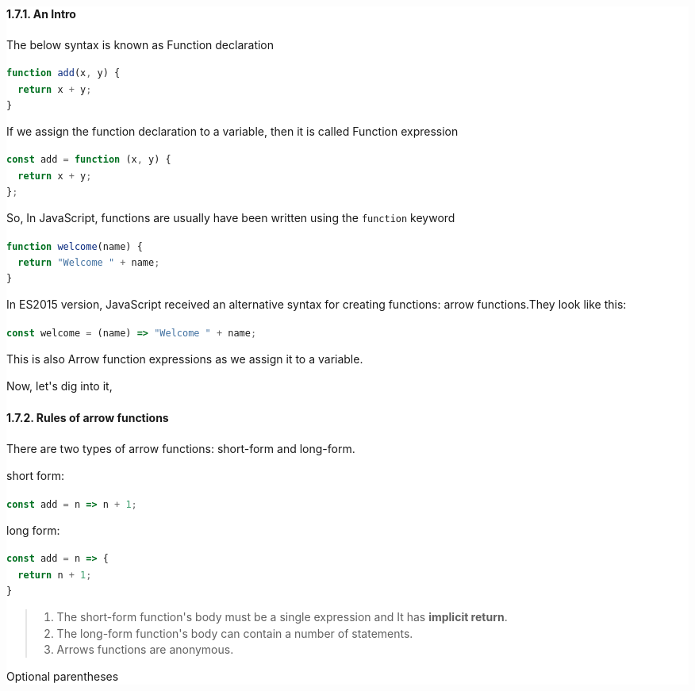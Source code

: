 #### 1.7.1. An Intro

The below syntax is known as Function declaration

```js
function add(x, y) {
  return x + y;
}
```

If we assign the function declaration to a variable, then it is called Function expression

```js
const add = function (x, y) {
  return x + y;
};
```

So, In JavaScript, functions are usually have been written using the `function` keyword

```js
function welcome(name) {
  return "Welcome " + name;
}
```

In ES2015 version, JavaScript received an alternative syntax for creating functions: arrow functions.They look like this:

```js
const welcome = (name) => "Welcome " + name;
```

This is also Arrow function expressions as we assign it to a variable.

Now, let's dig into it,

#### 1.7.2. Rules of arrow functions

There are two types of arrow functions: short-form and long-form.

short form:

```js
const add = n => n + 1;
```

long form:

```js
const add = n => {
  return n + 1;
}
```

> 1. The short-form function's body must be a single expression and  It has **implicit return**.  
> 2. The long-form function's body can contain a number of statements.
> 3. Arrows functions are anonymous.

Optional parentheses
